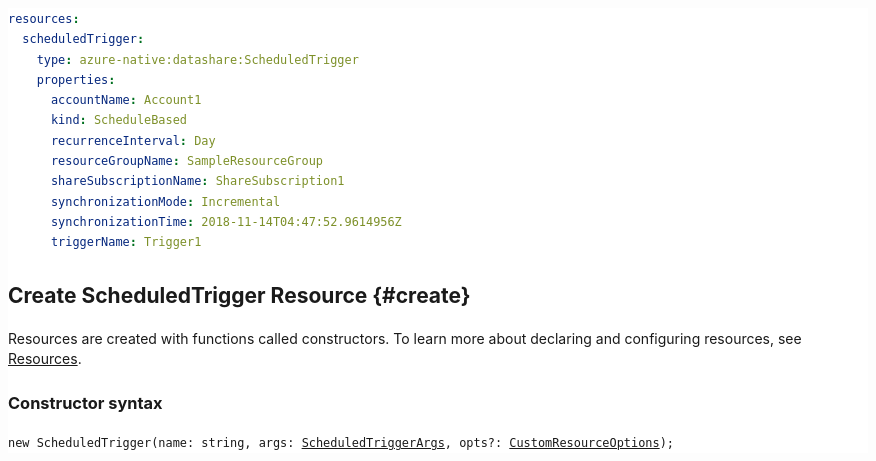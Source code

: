 
</pulumi-choosable>
</div>


<div>
<pulumi-choosable type="language" values="yaml">


```yaml
resources:
  scheduledTrigger:
    type: azure-native:datashare:ScheduledTrigger
    properties:
      accountName: Account1
      kind: ScheduleBased
      recurrenceInterval: Day
      resourceGroupName: SampleResourceGroup
      shareSubscriptionName: ShareSubscription1
      synchronizationMode: Incremental
      synchronizationTime: 2018-11-14T04:47:52.9614956Z
      triggerName: Trigger1

```


</pulumi-choosable>
</div>





</pulumi-examples></div>




## Create ScheduledTrigger Resource {#create}

Resources are created with functions called constructors. To learn more about declaring and configuring resources, see [Resources](/docs/concepts/resources/).

### Constructor syntax
<div>
<pulumi-chooser type="language" options="csharp,go,typescript,python,yaml,java"></pulumi-chooser>
</div>


<div>
<pulumi-choosable type="language" values="javascript,typescript">
<div class="no-copy"><div class="highlight"><pre class="chroma"><code class="language-typescript" data-lang="typescript"><span class="k">new </span><span class="nx">ScheduledTrigger</span><span class="p">(</span><span class="nx">name</span><span class="p">:</span> <span class="nx">string</span><span class="p">,</span> <span class="nx">args</span><span class="p">:</span> <span class="nx"><a href="#inputs">ScheduledTriggerArgs</a></span><span class="p">,</span> <span class="nx">opts</span><span class="p">?:</span> <span class="nx"><a href="/docs/reference/pkg/nodejs/pulumi/pulumi/#CustomResourceOptions">CustomResourceOptions</a></span><span class="p">);</span></code></pre></div>
</div></pulumi-choosable>
</div>
